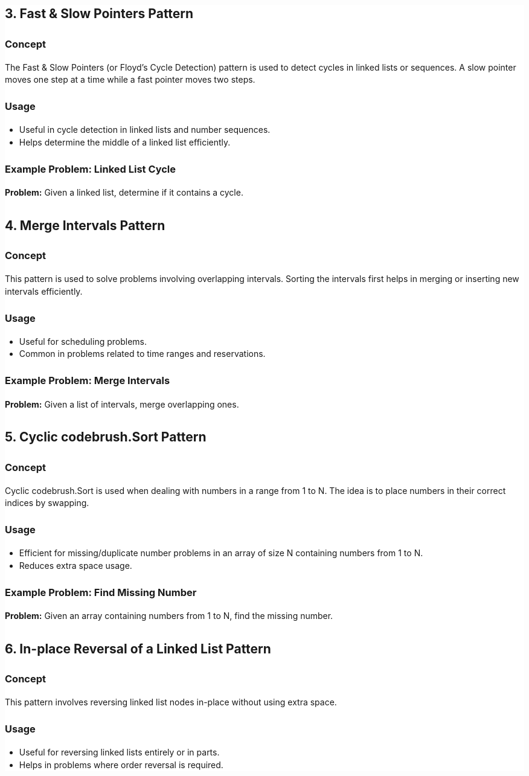 ## 3. Fast & Slow Pointers Pattern
### Concept
The Fast & Slow Pointers (or Floyd’s Cycle Detection) pattern is used to detect cycles in linked lists or sequences. A slow pointer moves one step at a time while a fast pointer moves two steps.

### Usage
- Useful in cycle detection in linked lists and number sequences.
- Helps determine the middle of a linked list efficiently.

### Example Problem: Linked List Cycle
**Problem:** Given a linked list, determine if it contains a cycle.

## 4. Merge Intervals Pattern
### Concept
This pattern is used to solve problems involving overlapping intervals. Sorting the intervals first helps in merging or inserting new intervals efficiently.

### Usage
- Useful for scheduling problems.
- Common in problems related to time ranges and reservations.

### Example Problem: Merge Intervals
**Problem:** Given a list of intervals, merge overlapping ones.

## 5. Cyclic codebrush.Sort Pattern
### Concept
Cyclic codebrush.Sort is used when dealing with numbers in a range from 1 to N. The idea is to place numbers in their correct indices by swapping.

### Usage
- Efficient for missing/duplicate number problems in an array of size N containing numbers from 1 to N.
- Reduces extra space usage.

### Example Problem: Find Missing Number
**Problem:** Given an array containing numbers from 1 to N, find the missing number.

## 6. In-place Reversal of a Linked List Pattern
### Concept
This pattern involves reversing linked list nodes in-place without using extra space.

### Usage
- Useful for reversing linked lists entirely or in parts.
- Helps in problems where order reversal is required.
